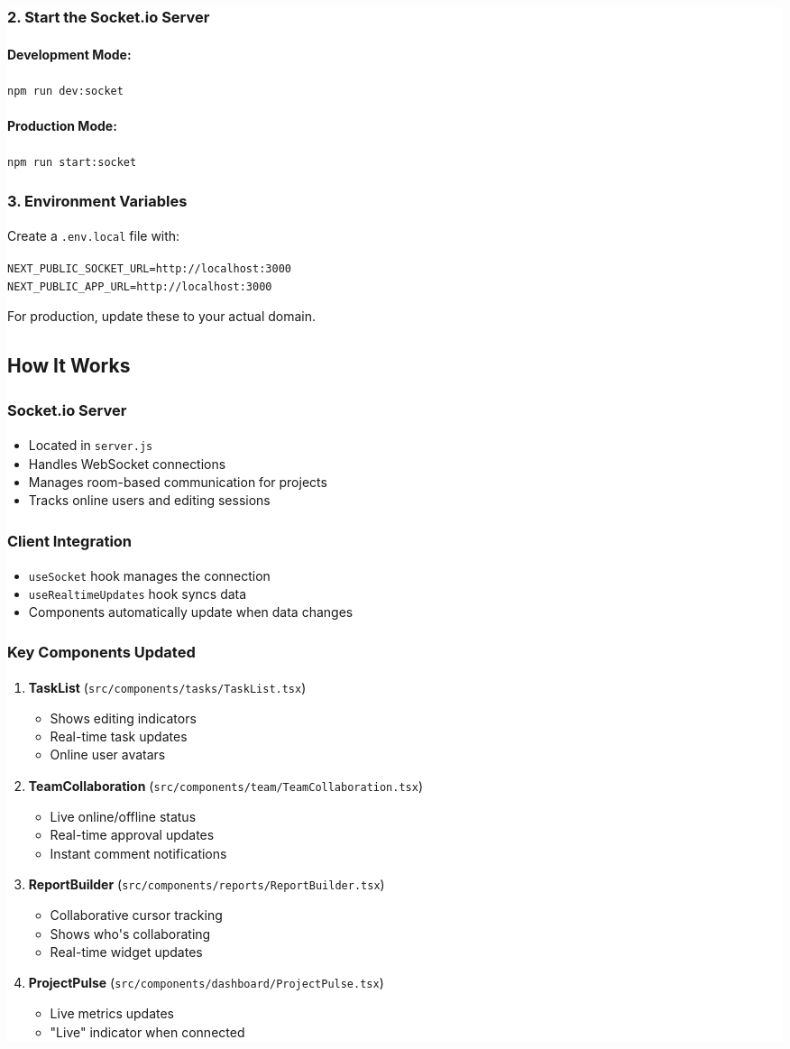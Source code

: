 ### 2. Start the Socket.io Server

#### Development Mode:
```bash
npm run dev:socket
```

#### Production Mode:
```bash
npm run start:socket
```

### 3. Environment Variables

Create a `.env.local` file with:
```env
NEXT_PUBLIC_SOCKET_URL=http://localhost:3000
NEXT_PUBLIC_APP_URL=http://localhost:3000
```

For production, update these to your actual domain.

## How It Works

### Socket.io Server
- Located in `server.js`
- Handles WebSocket connections
- Manages room-based communication for projects
- Tracks online users and editing sessions

### Client Integration
- `useSocket` hook manages the connection
- `useRealtimeUpdates` hook syncs data
- Components automatically update when data changes

### Key Components Updated

1. **TaskList** (`src/components/tasks/TaskList.tsx`)
   - Shows editing indicators
   - Real-time task updates
   - Online user avatars

2. **TeamCollaboration** (`src/components/team/TeamCollaboration.tsx`)
   - Live online/offline status
   - Real-time approval updates
   - Instant comment notifications

3. **ReportBuilder** (`src/components/reports/ReportBuilder.tsx`)
   - Collaborative cursor tracking
   - Shows who's collaborating
   - Real-time widget updates

4. **ProjectPulse** (`src/components/dashboard/ProjectPulse.tsx`)
   - Live metrics updates
   - "Live" indicator when connected
